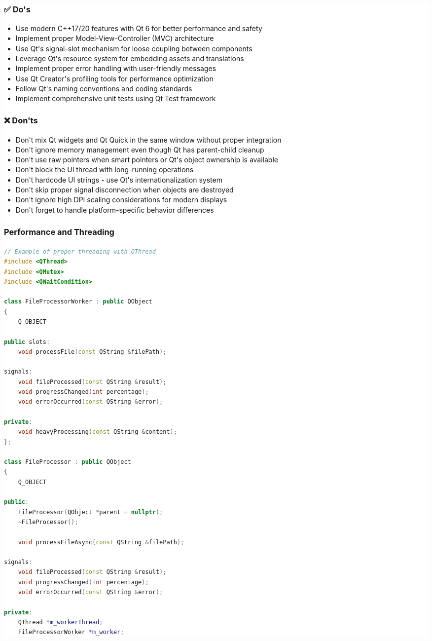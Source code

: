 ### ✅ Do's

- Use modern C++17/20 features with Qt 6 for better performance and safety
- Implement proper Model-View-Controller (MVC) architecture
- Use Qt's signal-slot mechanism for loose coupling between components
- Leverage Qt's resource system for embedding assets and translations
- Implement proper error handling with user-friendly messages
- Use Qt Creator's profiling tools for performance optimization
- Follow Qt's naming conventions and coding standards
- Implement comprehensive unit tests using Qt Test framework

### ❌ Don'ts

- Don't mix Qt widgets and Qt Quick in the same window without proper integration
- Don't ignore memory management even though Qt has parent-child cleanup
- Don't use raw pointers when smart pointers or Qt's object ownership is available
- Don't block the UI thread with long-running operations
- Don't hardcode UI strings - use Qt's internationalization system
- Don't skip proper signal disconnection when objects are destroyed
- Don't ignore high DPI scaling considerations for modern displays
- Don't forget to handle platform-specific behavior differences

### Performance and Threading

```cpp
// Example of proper threading with QThread
#include <QThread>
#include <QMutex>
#include <QWaitCondition>

class FileProcessorWorker : public QObject
{
    Q_OBJECT

public slots:
    void processFile(const QString &filePath);

signals:
    void fileProcessed(const QString &result);
    void progressChanged(int percentage);
    void errorOccurred(const QString &error);

private:
    void heavyProcessing(const QString &content);
};

class FileProcessor : public QObject
{
    Q_OBJECT

public:
    FileProcessor(QObject *parent = nullptr);
    ~FileProcessor();

    void processFileAsync(const QString &filePath);

signals:
    void fileProcessed(const QString &result);
    void progressChanged(int percentage);
    void errorOccurred(const QString &error);

private:
    QThread *m_workerThread;
    FileProcessorWorker *m_worker;
```